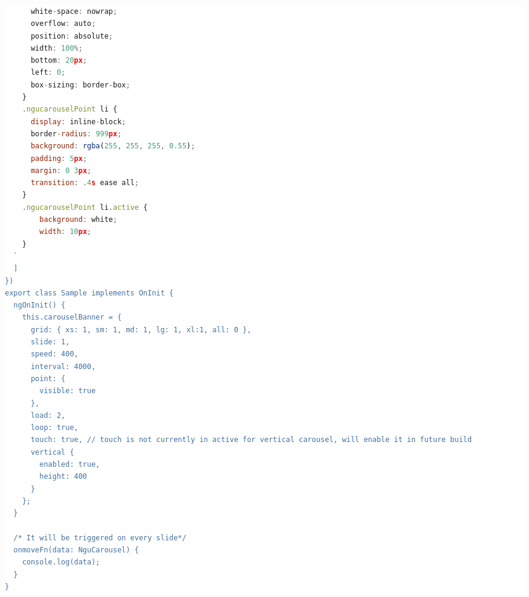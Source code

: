 ```javascript
      white-space: nowrap;
      overflow: auto;
      position: absolute;
      width: 100%;
      bottom: 20px;
      left: 0;
      box-sizing: border-box;
    }
    .ngucarouselPoint li {
      display: inline-block;
      border-radius: 999px;
      background: rgba(255, 255, 255, 0.55);
      padding: 5px;
      margin: 0 3px;
      transition: .4s ease all;
    }
    .ngucarouselPoint li.active {
        background: white;
        width: 10px;
    }
  `
  ]
})
export class Sample implements OnInit {
  ngOnInit() {
    this.carouselBanner = {
      grid: { xs: 1, sm: 1, md: 1, lg: 1, xl:1, all: 0 },
      slide: 1,
      speed: 400,
      interval: 4000,
      point: {
        visible: true
      },
      load: 2,
      loop: true,
      touch: true, // touch is not currently in active for vertical carousel, will enable it in future build
      vertical {
        enabled: true,
        height: 400
      }
    };
  }

  /* It will be triggered on every slide*/
  onmoveFn(data: NguCarousel) {
    console.log(data);
  }
}
```
